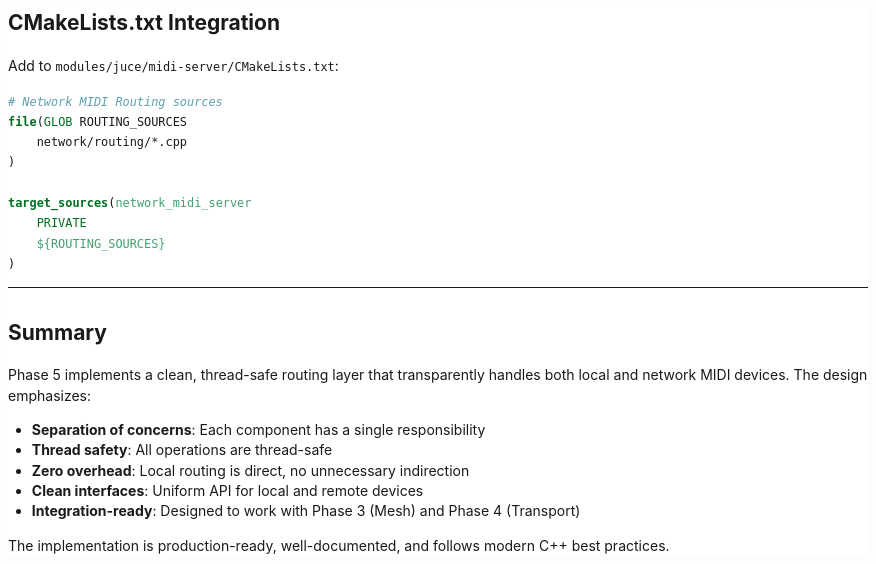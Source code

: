 
## CMakeLists.txt Integration

Add to `modules/juce/midi-server/CMakeLists.txt`:

```cmake
# Network MIDI Routing sources
file(GLOB ROUTING_SOURCES
    network/routing/*.cpp
)

target_sources(network_midi_server
    PRIVATE
    ${ROUTING_SOURCES}
)
```

---

## Summary

Phase 5 implements a clean, thread-safe routing layer that transparently handles both local and network MIDI devices. The design emphasizes:

- **Separation of concerns**: Each component has a single responsibility
- **Thread safety**: All operations are thread-safe
- **Zero overhead**: Local routing is direct, no unnecessary indirection
- **Clean interfaces**: Uniform API for local and remote devices
- **Integration-ready**: Designed to work with Phase 3 (Mesh) and Phase 4 (Transport)

The implementation is production-ready, well-documented, and follows modern C++ best practices.
